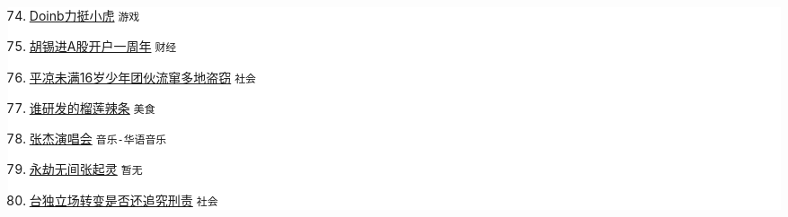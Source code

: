 74. [Doinb力挺小虎](https://m.weibo.cn/search?containerid=100103type%3D1%26t%3D10%26q%3D%23Doinb%E5%8A%9B%E6%8C%BA%E5%B0%8F%E8%99%8E%23&stream_entry_id=31&isnewpage=1&extparam=seat%3D1%26dgr%3D0%26c_type%3D31%26flag%3D1%26stream_entry_id%3D31%26pos%3D50%26lcate%3D5001%26realpos%3D49%26cate%3D5001%26band_rank%3D49%26filter_type%3Drealtimehot%26q%3D%2523Doinb%25E5%258A%259B%25E6%258C%25BA%25E5%25B0%258F%25E8%2599%258E%2523%26display_time%3D1719381930%26pre_seqid%3D171938193004507293187) `游戏` 

75. [胡锡进A股开户一周年](https://m.weibo.cn/search?containerid=100103type%3D1%26t%3D10%26q%3D%23%E8%83%A1%E9%94%A1%E8%BF%9BA%E8%82%A1%E5%BC%80%E6%88%B7%E4%B8%80%E5%91%A8%E5%B9%B4%23&stream_entry_id=31&isnewpage=1&extparam=seat%3D1%26dgr%3D0%26c_type%3D31%26flag%3D1%26stream_entry_id%3D31%26pos%3D51%26lcate%3D5001%26realpos%3D50%26cate%3D5001%26band_rank%3D50%26filter_type%3Drealtimehot%26q%3D%2523%25E8%2583%25A1%25E9%2594%25A1%25E8%25BF%259BA%25E8%2582%25A1%25E5%25BC%2580%25E6%2588%25B7%25E4%25B8%2580%25E5%2591%25A8%25E5%25B9%25B4%2523%26display_time%3D1719381930%26pre_seqid%3D171938193004507293187) `财经` 

76. [平凉未满16岁少年团伙流窜多地盗窃](https://m.weibo.cn/search?containerid=100103type%3D1%26t%3D10%26q%3D%23%E5%B9%B3%E5%87%89%E6%9C%AA%E6%BB%A116%E5%B2%81%E5%B0%91%E5%B9%B4%E5%9B%A2%E4%BC%99%E6%B5%81%E7%AA%9C%E5%A4%9A%E5%9C%B0%E7%9B%97%E7%AA%83%23&stream_entry_id=31&isnewpage=1&extparam=seat%3D1%26dgr%3D0%26c_type%3D31%26realpos%3D10%26flag%3D1%26stream_entry_id%3D31%26lcate%3D5001%26band_rank%3D10%26filter_type%3Drealtimehot%26cate%3D5001%26q%3D%2523%25E5%25B9%25B3%25E5%2587%2589%25E6%259C%25AA%25E6%25BB%25A116%25E5%25B2%2581%25E5%25B0%2591%25E5%25B9%25B4%25E5%259B%25A2%25E4%25BC%2599%25E6%25B5%2581%25E7%25AA%259C%25E5%25A4%259A%25E5%259C%25B0%25E7%259B%2597%25E7%25AA%2583%2523%26pos%3D9%26display_time%3D1719378286%26pre_seqid%3D171937828675403046126) `社会` 

77. [谁研发的榴莲辣条](https://m.weibo.cn/search?containerid=100103type%3D1%26t%3D10%26q%3D%23%E8%B0%81%E7%A0%94%E5%8F%91%E7%9A%84%E6%A6%B4%E8%8E%B2%E8%BE%A3%E6%9D%A1%23&stream_entry_id=31&isnewpage=1&extparam=seat%3D1%26dgr%3D0%26c_type%3D31%26adid%3D243027%26realpos%3D17%26flag%3D0%26stream_entry_id%3D31%26lcate%3D5001%26band_rank%3D17%26filter_type%3Drealtimehot%26cate%3D5001%26q%3D%2523%25E8%25B0%2581%25E7%25A0%2594%25E5%258F%2591%25E7%259A%2584%25E6%25A6%25B4%25E8%258E%25B2%25E8%25BE%25A3%25E6%259D%25A1%2523%26pos%3D16%26display_time%3D1719378286%26pre_seqid%3D171937828675403046126) `美食` 

78. [张杰演唱会](https://m.weibo.cn/search?containerid=100103type%3D1%26t%3D10%26q%3D%E5%BC%A0%E6%9D%B0%E6%BC%94%E5%94%B1%E4%BC%9A&stream_entry_id=31&isnewpage=1&extparam=seat%3D1%26dgr%3D0%26c_type%3D31%26realpos%3D18%26flag%3D1%26stream_entry_id%3D31%26lcate%3D5001%26band_rank%3D18%26filter_type%3Drealtimehot%26cate%3D5001%26q%3D%25E5%25BC%25A0%25E6%259D%25B0%25E6%25BC%2594%25E5%2594%25B1%25E4%25BC%259A%26pos%3D17%26display_time%3D1719378286%26pre_seqid%3D171937828675403046126) `音乐-华语音乐` 

79. [永劫无间张起灵](https://m.weibo.cn/search?containerid=100103type%3D1%26t%3D10%26q%3D%E6%B0%B8%E5%8A%AB%E6%97%A0%E9%97%B4%E5%BC%A0%E8%B5%B7%E7%81%B5&stream_entry_id=31&isnewpage=1&extparam=seat%3D1%26dgr%3D0%26c_type%3D31%26realpos%3D23%26flag%3D1%26stream_entry_id%3D31%26lcate%3D5001%26band_rank%3D23%26filter_type%3Drealtimehot%26cate%3D5001%26q%3D%25E6%25B0%25B8%25E5%258A%25AB%25E6%2597%25A0%25E9%2597%25B4%25E5%25BC%25A0%25E8%25B5%25B7%25E7%2581%25B5%26pos%3D22%26display_time%3D1719378286%26pre_seqid%3D171937828675403046126) `暂无` 

80. [台独立场转变是否还追究刑责](https://m.weibo.cn/search?containerid=100103type%3D1%26t%3D10%26q%3D%23%E5%8F%B0%E7%8B%AC%E7%AB%8B%E5%9C%BA%E8%BD%AC%E5%8F%98%E6%98%AF%E5%90%A6%E8%BF%98%E8%BF%BD%E7%A9%B6%E5%88%91%E8%B4%A3%23&stream_entry_id=31&isnewpage=1&extparam=seat%3D1%26dgr%3D0%26c_type%3D31%26realpos%3D30%26flag%3D1%26stream_entry_id%3D31%26lcate%3D5001%26band_rank%3D30%26filter_type%3Drealtimehot%26cate%3D5001%26q%3D%2523%25E5%258F%25B0%25E7%258B%25AC%25E7%25AB%258B%25E5%259C%25BA%25E8%25BD%25AC%25E5%258F%2598%25E6%2598%25AF%25E5%2590%25A6%25E8%25BF%2598%25E8%25BF%25BD%25E7%25A9%25B6%25E5%2588%2591%25E8%25B4%25A3%2523%26pos%3D29%26display_time%3D1719378286%26pre_seqid%3D171937828675403046126) `社会` 

